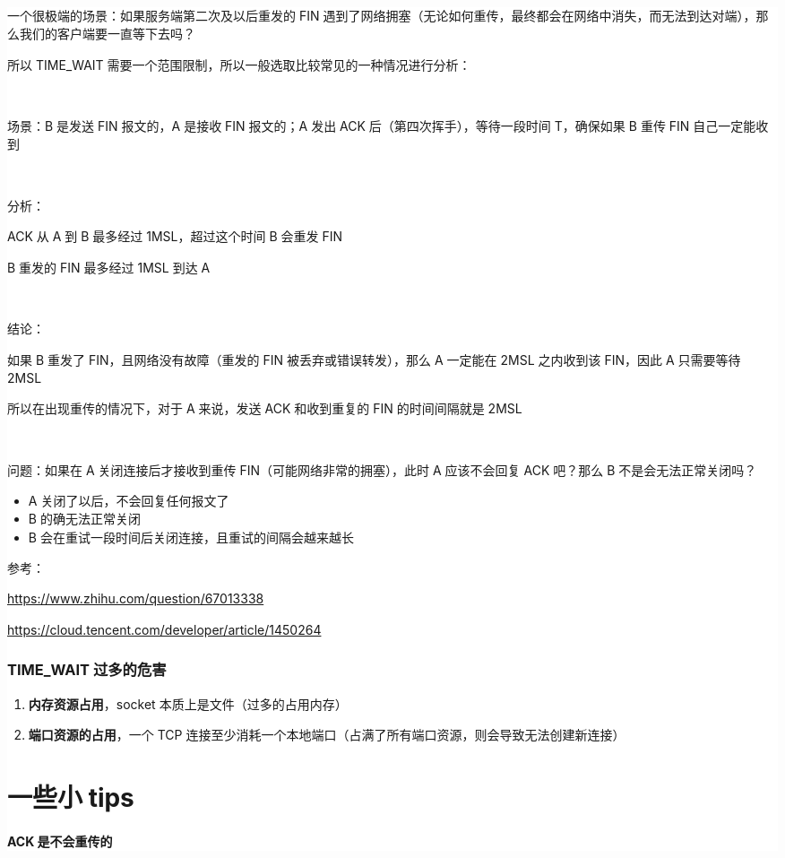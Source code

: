 一个很极端的场景：如果服务端第二次及以后重发的 FIN 遇到了网络拥塞（无论如何重传，最终都会在网络中消失，而无法到达对端），那么我们的客户端要一直等下去吗？

所以 TIME_WAIT 需要一个范围限制，所以一般选取比较常见的一种情况进行分析：

<br/>

场景：B 是发送 FIN 报文的，A 是接收 FIN 报文的；A 发出 ACK 后（第四次挥手），等待一段时间 T，确保如果 B 重传 FIN 自己一定能收到

<br/>

分析：

ACK 从 A 到 B 最多经过 1MSL，超过这个时间 B 会重发 FIN

B 重发的 FIN 最多经过 1MSL 到达 A

<br/>

结论：

如果 B 重发了 FIN，且网络没有故障（重发的 FIN 被丢弃或错误转发），那么 A 一定能在 2MSL 之内收到该 FIN，因此 A 只需要等待 2MSL

所以在出现重传的情况下，对于 A 来说，发送 ACK 和收到重复的 FIN 的时间间隔就是 2MSL

<br/>

问题：如果在 A 关闭连接后才接收到重传 FIN（可能网络非常的拥塞），此时 A 应该不会回复 ACK 吧？那么 B 不是会无法正常关闭吗？

- A 关闭了以后，不会回复任何报文了
- B 的确无法正常关闭
- B 会在重试一段时间后关闭连接，且重试的间隔会越来越长

参考：

https://www.zhihu.com/question/67013338

https://cloud.tencent.com/developer/article/1450264



### TIME_WAIT 过多的危害

1. **内存资源占用**，socket 本质上是文件（过多的占用内存）

2. **端口资源的占用**，一个 TCP 连接至少消耗一个本地端口（占满了所有端口资源，则会导致⽆法创建新连接）



# 一些小 tips

**ACK 是不会重传的**
